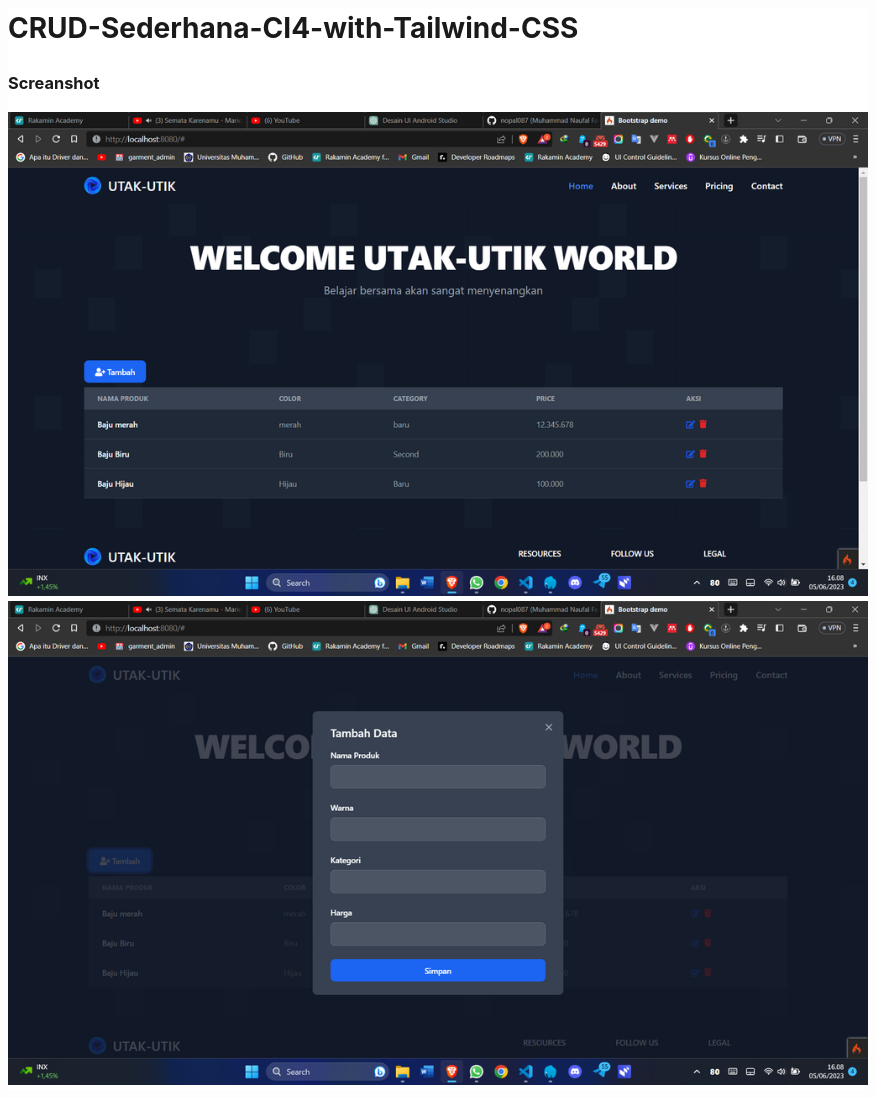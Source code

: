 # CRUD-Sederhana-CI4-with-Tailwind-CSS

### Screanshot 
<img src="https://github.com/nopal087/CRUD-Sederhana-CI4-with-Tailwind-CSS/blob/main/Screenshot%20(267).png" width = "100%" alt="Nama Gambar">
<br>
<img src="https://github.com/nopal087/CRUD-Sederhana-CI4-with-Tailwind-CSS/blob/main/Screenshot%20(268).png" width = "100%" alt="Nama Gambar">

